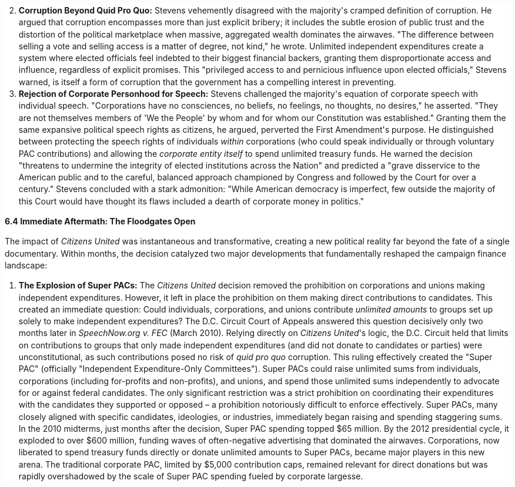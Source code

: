 2.  **Corruption Beyond Quid Pro Quo:** Stevens vehemently disagreed with the majority's cramped definition of corruption. He argued that corruption encompasses more than just explicit bribery; it includes the subtle erosion of public trust and the distortion of the political marketplace when massive, aggregated wealth dominates the airwaves. "The difference between selling a vote and selling access is a matter of degree, not kind," he wrote. Unlimited independent expenditures create a system where elected officials feel indebted to their biggest financial backers, granting them disproportionate access and influence, regardless of explicit promises. This "privileged access to and pernicious influence upon elected officials," Stevens warned, is itself a form of corruption that the government has a compelling interest in preventing.
3.  **Rejection of Corporate Personhood for Speech:** Stevens challenged the majority's equation of corporate speech with individual speech. "Corporations have no consciences, no beliefs, no feelings, no thoughts, no desires," he asserted. "They are not themselves members of 'We the People' by whom and for whom our Constitution was established." Granting them the same expansive political speech rights as citizens, he argued, perverted the First Amendment's purpose. He distinguished between protecting the speech rights of individuals *within* corporations (who could speak individually or through voluntary PAC contributions) and allowing the *corporate entity itself* to spend unlimited treasury funds. He warned the decision "threatens to undermine the integrity of elected institutions across the Nation" and predicted a "grave disservice to the American public and to the careful, balanced approach championed by Congress and followed by the Court for over a century." Stevens concluded with a stark admonition: "While American democracy is imperfect, few outside the majority of this Court would have thought its flaws included a dearth of corporate money in politics."

**6.4 Immediate Aftermath: The Floodgates Open**

The impact of *Citizens United* was instantaneous and transformative, creating a new political reality far beyond the fate of a single documentary. Within months, the decision catalyzed two major developments that fundamentally reshaped the campaign finance landscape:

1.  **The Explosion of Super PACs:** The *Citizens United* decision removed the prohibition on corporations and unions making independent expenditures. However, it left in place the prohibition on them making direct contributions to candidates. This created an immediate question: Could individuals, corporations, and unions contribute *unlimited amounts* to groups set up solely to make independent expenditures? The D.C. Circuit Court of Appeals answered this question decisively only two months later in *SpeechNow.org v. FEC* (March 2010). Relying directly on *Citizens United*'s logic, the D.C. Circuit held that limits on contributions to groups that only made independent expenditures (and did not donate to candidates or parties) were unconstitutional, as such contributions posed no risk of *quid pro quo* corruption. This ruling effectively created the "Super PAC" (officially "Independent Expenditure-Only Committees"). Super PACs could raise unlimited sums from individuals, corporations (including for-profits and non-profits), and unions, and spend those unlimited sums independently to advocate for or against federal candidates. The only significant restriction was a strict prohibition on coordinating their expenditures with the candidates they supported or opposed – a prohibition notoriously difficult to enforce effectively. Super PACs, many closely aligned with specific candidates, ideologies, or industries, immediately began raising and spending staggering sums. In the 2010 midterms, just months after the decision, Super PAC spending topped $65 million. By the 2012 presidential cycle, it exploded to over $600 million, funding waves of often-negative advertising that dominated the airwaves. Corporations, now liberated to spend treasury funds directly or donate unlimited amounts to Super PACs, became major players in this new arena. The traditional corporate PAC, limited by $5,000 contribution caps, remained relevant for direct donations but was rapidly overshadowed by the scale of Super PAC spending fueled by corporate largesse.
